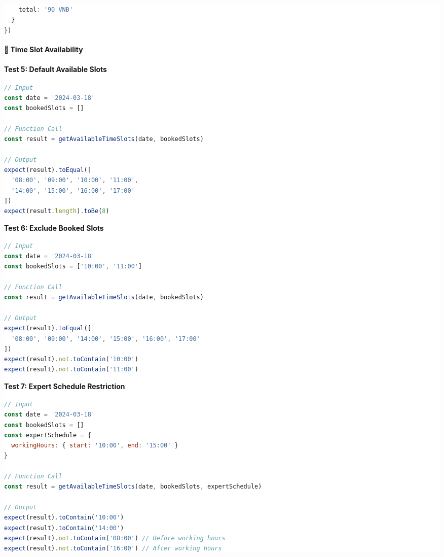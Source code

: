 ```javascript
    total: '90 VNĐ'
  }
})
```

#### 📅 Time Slot Availability

**Test 5: Default Available Slots**
```javascript
// Input
const date = '2024-03-18'
const bookedSlots = []

// Function Call
const result = getAvailableTimeSlots(date, bookedSlots)

// Output
expect(result).toEqual([
  '08:00', '09:00', '10:00', '11:00', 
  '14:00', '15:00', '16:00', '17:00'
])
expect(result.length).toBe(8)
```

**Test 6: Exclude Booked Slots**
```javascript
// Input
const date = '2024-03-18'
const bookedSlots = ['10:00', '11:00']

// Function Call
const result = getAvailableTimeSlots(date, bookedSlots)

// Output
expect(result).toEqual([
  '08:00', '09:00', '14:00', '15:00', '16:00', '17:00'
])
expect(result).not.toContain('10:00')
expect(result).not.toContain('11:00')
```

**Test 7: Expert Schedule Restriction**
```javascript
// Input
const date = '2024-03-18'
const bookedSlots = []
const expertSchedule = { 
  workingHours: { start: '10:00', end: '15:00' } 
}

// Function Call
const result = getAvailableTimeSlots(date, bookedSlots, expertSchedule)

// Output
expect(result).toContain('10:00')
expect(result).toContain('14:00')
expect(result).not.toContain('08:00') // Before working hours
expect(result).not.toContain('16:00') // After working hours
```
